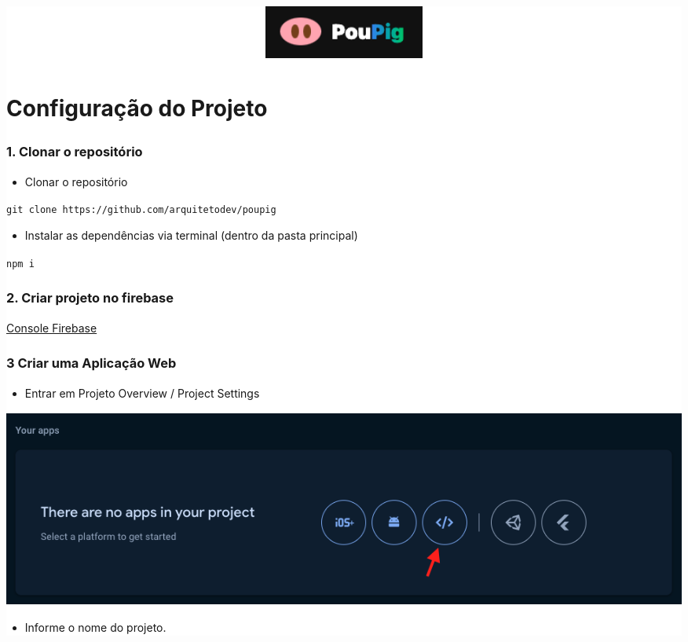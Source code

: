 <p align="center">
  <img title="Redash" src='./.readme/logo.png' width="200px"/>
</p>

# Configuração do Projeto

### 1. Clonar o repositório
- Clonar o repositório
```
git clone https://github.com/arquitetodev/poupig
```

- Instalar as dependências via terminal (dentro da pasta principal)
```
npm i
```

### 2. Criar projeto no firebase

[Console Firebase](https://console.firebase.google.com/u/0/)

### 3 Criar uma Aplicação Web

- Entrar em Projeto Overview / Project Settings

![Projeto Web 1](./.readme/criar-projeto-web-1.png)

- Informe o nome do projeto.
